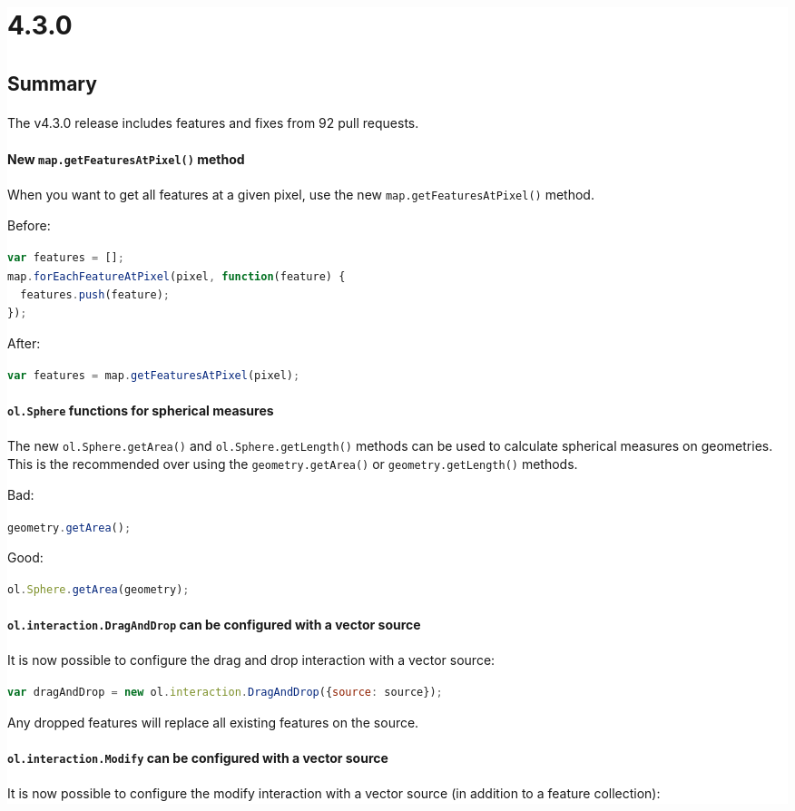 # 4.3.0

## Summary

The v4.3.0 release includes features and fixes from 92 pull requests.

#### New `map.getFeaturesAtPixel()` method

When you want to get all features at a given pixel, use the new `map.getFeaturesAtPixel()` method.

Before:
```js
var features = [];
map.forEachFeatureAtPixel(pixel, function(feature) {
  features.push(feature);
});
```

After:
```js
var features = map.getFeaturesAtPixel(pixel);
```

#### `ol.Sphere` functions for spherical measures

The new `ol.Sphere.getArea()` and `ol.Sphere.getLength()` methods can be used to calculate spherical measures on geometries.  This is the recommended over using the `geometry.getArea()` or `geometry.getLength()` methods.

Bad:
```js
geometry.getArea();
```

Good:
```js
ol.Sphere.getArea(geometry);
```

#### `ol.interaction.DragAndDrop` can be configured with a vector source

It is now possible to configure the drag and drop interaction with a vector source:

```js
var dragAndDrop = new ol.interaction.DragAndDrop({source: source});
```

Any dropped features will replace all existing features on the source.

#### `ol.interaction.Modify` can be configured with a vector source

It is now possible to configure the modify interaction with a vector source (in addition to a feature collection):
